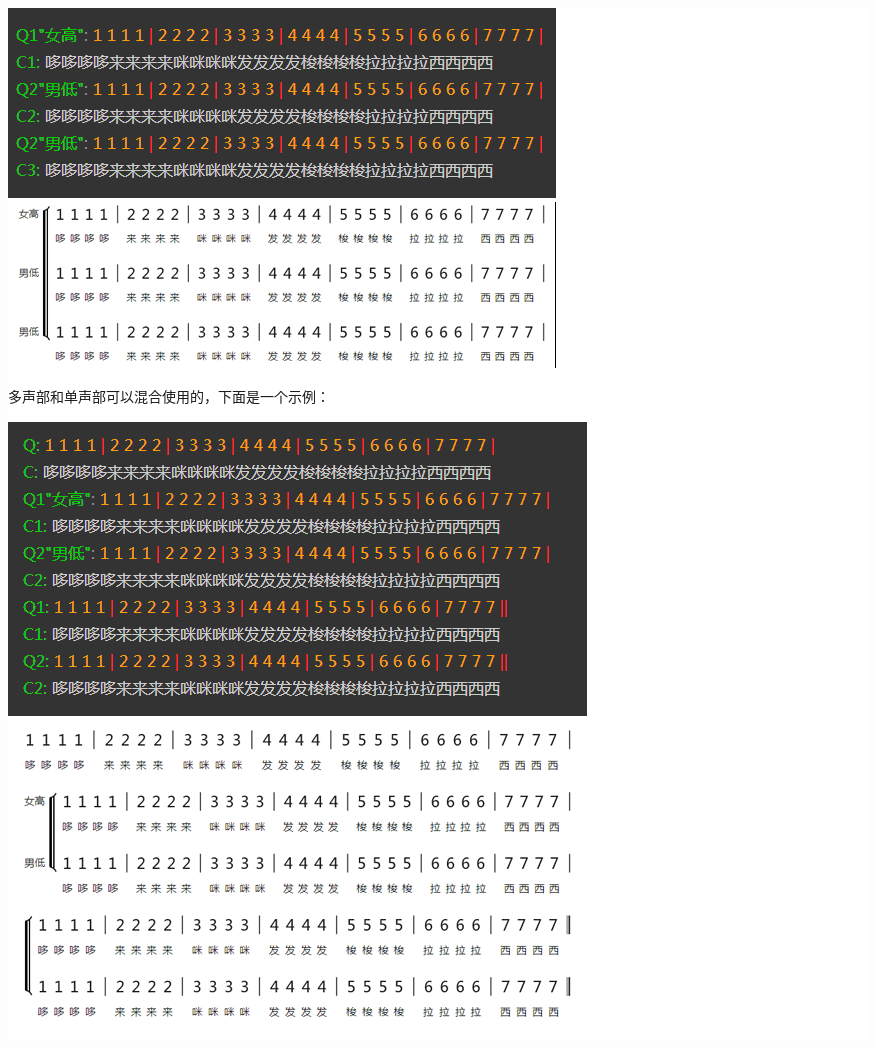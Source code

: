 ![](images/201503/30/5518ea5f04e77.gif)

多声部和单声部可以混合使用的，下面是一个示例：  

![](images/201503/30/5518ea8f1a0b1.gif)
